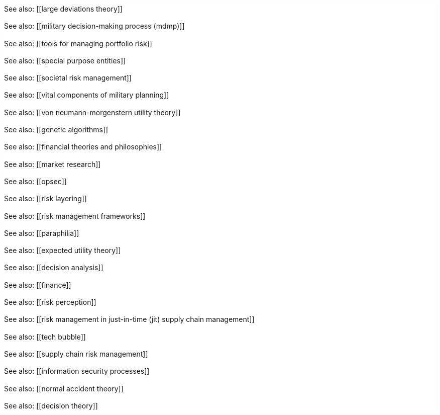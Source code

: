 
See also: [[large deviations theory]]


See also: [[military decision-making process (mdmp)]]


See also: [[tools for managing portfolio risk]]


See also: [[special purpose entities]]


See also: [[societal risk management]]


See also: [[vital components of military planning]]


See also: [[von neumann-morgenstern utility theory]]


See also: [[genetic algorithms]]


See also: [[financial theories and philosophies]]


See also: [[market research]]


See also: [[opsec]]


See also: [[risk layering]]


See also: [[risk management frameworks]]


See also: [[paraphilia]]


See also: [[expected utility theory]]


See also: [[decision analysis]]


See also: [[finance]]


See also: [[risk perception]]


See also: [[risk management in just-in-time (jit) supply chain management]]


See also: [[tech bubble]]


See also: [[supply chain risk management]]


See also: [[information security processes]]


See also: [[normal accident theory]]


See also: [[decision theory]]


